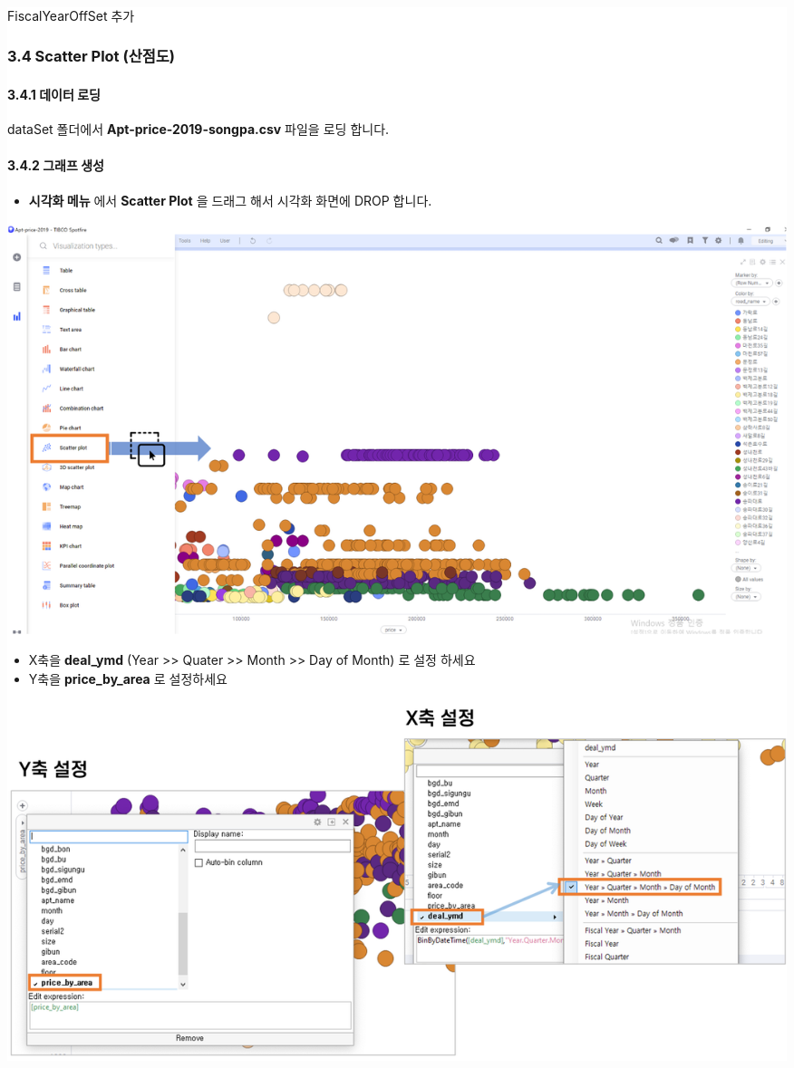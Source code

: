 FiscalYearOffSet 추가

### 3.4 Scatter Plot (산점도)

#### 3.4.1 데이터 로딩

dataSet 폴더에서 **Apt-price-2019-songpa.csv** 파일을 로딩 합니다.

#### 3.4.2 그래프 생성

- **시각화 메뉴** 에서 **Scatter Plot** 을 드래그 해서 시각화 화면에 DROP 합니다.

![](./img/sfUserGuide/vis-scatter-1.png)

- X축을 **deal_ymd** (Year >> Quater >> Month >> Day of Month) 로 설정 하세요
- Y축을 **price_by_area** 로 설정하세요

![](./img/sfUserGuide/vis-scatter-2.png)
